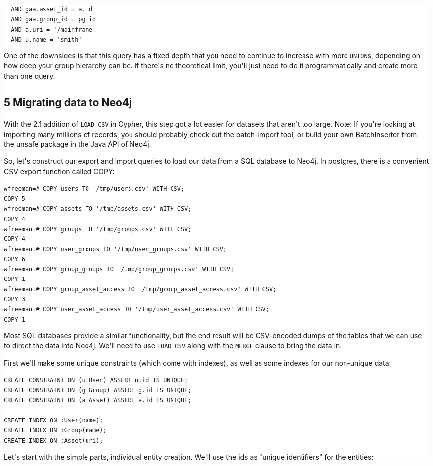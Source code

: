       AND gaa.asset_id = a.id
      AND gaa.group_id = pg.id
      AND a.uri = '/mainframe'
      AND u.name = 'smith'

One of the downsides is that this query has a fixed depth that you need to continue to increase with more `UNION`s, depending on how deep your group hierarchy can be. If there's no theoretical limit, you'll just need to do it programmatically and create more than one query.

## 5 Migrating data to Neo4j

With the 2.1 addition of `LOAD CSV` in Cypher, this step got a lot easier for datasets that aren't too large. Note: If you're looking at importing many millions of records, you should probably check out the [batch-import](https://github.com/jexp/batch-import) tool, or build your own [BatchInserter](http://docs.neo4j.org/chunked/stable/javadocs/org/neo4j/unsafe/batchinsert/BatchInserter.html) from the unsafe package in the Java API of Neo4j. 

So, let's construct our export and import queries to load our data from a SQL database to Neo4j. In postgres, there is a convenient CSV export function called COPY:



    wfreeman=# COPY users TO '/tmp/users.csv' WITH CSV;
    COPY 5
    wfreeman=# COPY assets TO '/tmp/assets.csv' WITH CSV;
    COPY 4
    wfreeman=# COPY groups TO '/tmp/groups.csv' WITH CSV;
    COPY 4
    wfreeman=# COPY user_groups TO '/tmp/user_groups.csv' WITH CSV;
    COPY 6
    wfreeman=# COPY group_groups TO '/tmp/group_groups.csv' WITH CSV;
    COPY 1
    wfreeman=# COPY group_asset_access TO '/tmp/group_asset_access.csv' WITH CSV;
    COPY 3
    wfreeman=# COPY user_asset_access TO '/tmp/user_asset_access.csv' WITH CSV;
    COPY 1

Most SQL databases provide a similar functionality, but the end result will be CSV-encoded dumps of the tables that we can use to direct the data into Neo4j. We'll need to use `LOAD CSV` along with the `MERGE` clause to bring the data in.

First we'll make some unique constraints (which come with indexes), as well as some indexes for our non-unique data:



    CREATE CONSTRAINT ON (u:User) ASSERT u.id IS UNIQUE;
    CREATE CONSTRAINT ON (g:Group) ASSERT g.id IS UNIQUE;
    CREATE CONSTRAINT ON (a:Asset) ASSERT a.id IS UNIQUE;

    CREATE INDEX ON :User(name);
    CREATE INDEX ON :Group(name);
    CREATE INDEX ON :Asset(uri);

Let's start with the simple parts, individual entity creation. We'll use the ids as "unique identifiers" for the entities:
